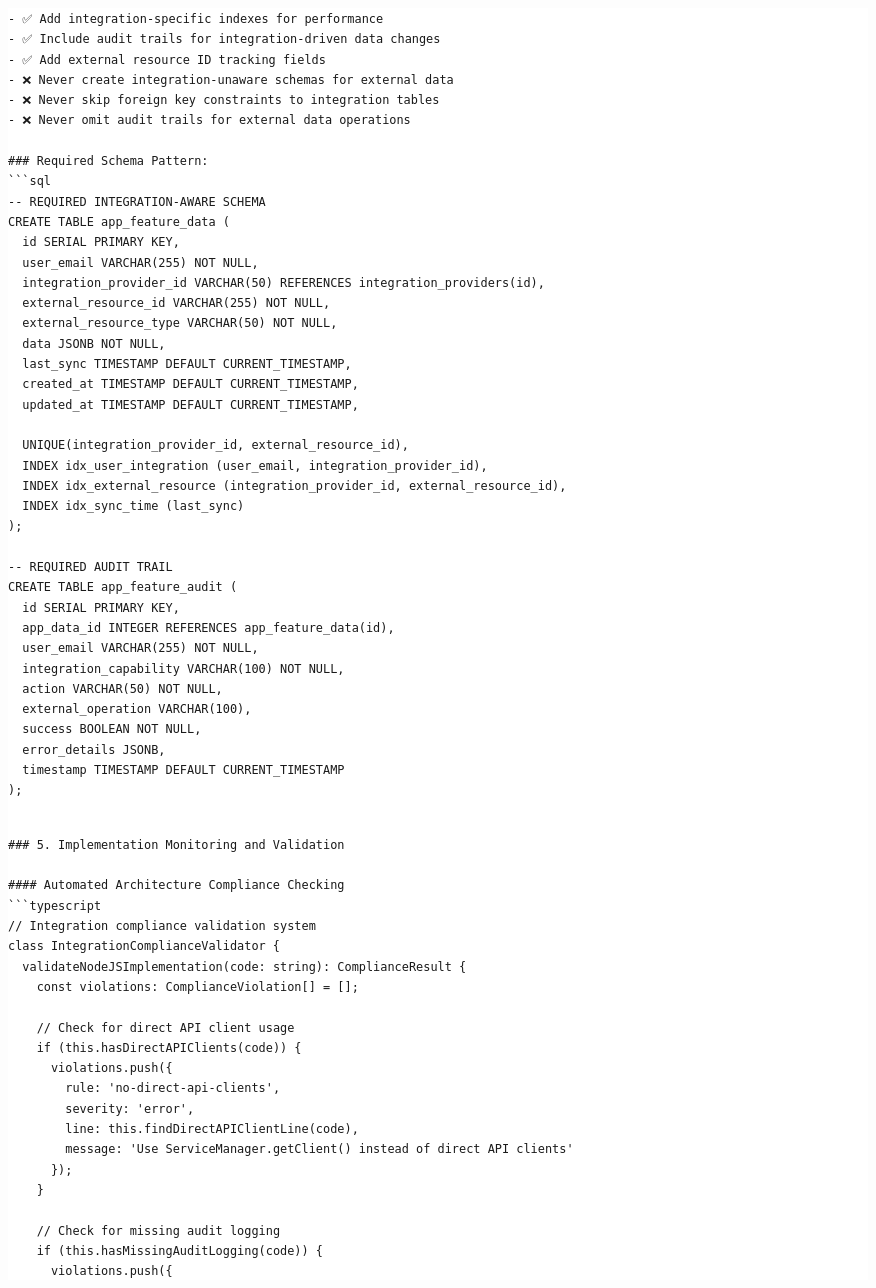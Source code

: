 ```
- ✅ Add integration-specific indexes for performance
- ✅ Include audit trails for integration-driven data changes
- ✅ Add external resource ID tracking fields
- ❌ Never create integration-unaware schemas for external data
- ❌ Never skip foreign key constraints to integration tables
- ❌ Never omit audit trails for external data operations

### Required Schema Pattern:
```sql
-- REQUIRED INTEGRATION-AWARE SCHEMA
CREATE TABLE app_feature_data (
  id SERIAL PRIMARY KEY,
  user_email VARCHAR(255) NOT NULL,
  integration_provider_id VARCHAR(50) REFERENCES integration_providers(id),
  external_resource_id VARCHAR(255) NOT NULL,
  external_resource_type VARCHAR(50) NOT NULL,
  data JSONB NOT NULL,
  last_sync TIMESTAMP DEFAULT CURRENT_TIMESTAMP,
  created_at TIMESTAMP DEFAULT CURRENT_TIMESTAMP,
  updated_at TIMESTAMP DEFAULT CURRENT_TIMESTAMP,
  
  UNIQUE(integration_provider_id, external_resource_id),
  INDEX idx_user_integration (user_email, integration_provider_id),
  INDEX idx_external_resource (integration_provider_id, external_resource_id),
  INDEX idx_sync_time (last_sync)
);

-- REQUIRED AUDIT TRAIL
CREATE TABLE app_feature_audit (
  id SERIAL PRIMARY KEY,
  app_data_id INTEGER REFERENCES app_feature_data(id),
  user_email VARCHAR(255) NOT NULL,
  integration_capability VARCHAR(100) NOT NULL,
  action VARCHAR(50) NOT NULL,
  external_operation VARCHAR(100),
  success BOOLEAN NOT NULL,
  error_details JSONB,
  timestamp TIMESTAMP DEFAULT CURRENT_TIMESTAMP
);
```
```

### 5. Implementation Monitoring and Validation

#### Automated Architecture Compliance Checking
```typescript
// Integration compliance validation system
class IntegrationComplianceValidator {
  validateNodeJSImplementation(code: string): ComplianceResult {
    const violations: ComplianceViolation[] = [];
    
    // Check for direct API client usage
    if (this.hasDirectAPIClients(code)) {
      violations.push({
        rule: 'no-direct-api-clients',
        severity: 'error',
        line: this.findDirectAPIClientLine(code),
        message: 'Use ServiceManager.getClient() instead of direct API clients'
      });
    }
    
    // Check for missing audit logging
    if (this.hasMissingAuditLogging(code)) {
      violations.push({
```